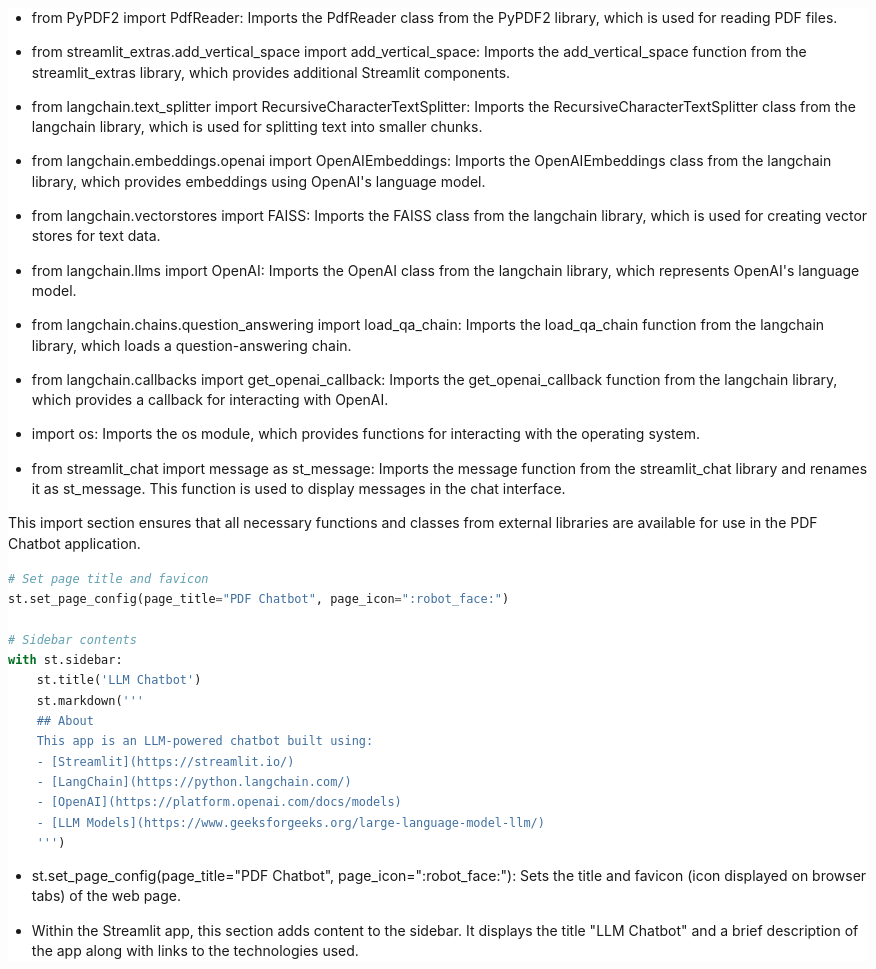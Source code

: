  - from PyPDF2 import PdfReader: Imports the PdfReader class from the PyPDF2 library, which is used for reading PDF files.

 - from streamlit_extras.add_vertical_space import add_vertical_space: Imports the add_vertical_space function from the streamlit_extras library, which provides additional Streamlit components.

 - from langchain.text_splitter import RecursiveCharacterTextSplitter: Imports the RecursiveCharacterTextSplitter class from the langchain library, which is used for splitting text into smaller chunks.

 - from langchain.embeddings.openai import OpenAIEmbeddings: Imports the OpenAIEmbeddings class from the langchain library, which provides embeddings using OpenAI's language model.

 - from langchain.vectorstores import FAISS: Imports the FAISS class from the langchain library, which is used for creating vector stores for text data.

 - from langchain.llms import OpenAI: Imports the OpenAI class from the langchain library, which represents OpenAI's language model.

 - from langchain.chains.question_answering import load_qa_chain: Imports the load_qa_chain function from the langchain library, which loads a question-answering chain.

 - from langchain.callbacks import get_openai_callback: Imports the get_openai_callback function from the langchain library, which provides a callback for interacting with OpenAI.

 - import os: Imports the os module, which provides functions for interacting with the operating system.

 - from streamlit_chat import message as st_message: Imports the message function from the streamlit_chat library and renames it as st_message. This function is used to display messages in the chat interface.

This import section ensures that all necessary functions and classes from external libraries are available for use in the PDF Chatbot application.

```python
# Set page title and favicon
st.set_page_config(page_title="PDF Chatbot", page_icon=":robot_face:")

# Sidebar contents
with st.sidebar:
    st.title('LLM Chatbot')
    st.markdown('''
    ## About
    This app is an LLM-powered chatbot built using:
    - [Streamlit](https://streamlit.io/)
    - [LangChain](https://python.langchain.com/)
    - [OpenAI](https://platform.openai.com/docs/models)
    - [LLM Models](https://www.geeksforgeeks.org/large-language-model-llm/) 
    ''')
```
 - st.set_page_config(page_title="PDF Chatbot", page_icon=":robot_face:"): Sets the title and favicon (icon displayed on browser tabs) of the web page.

 - Within the Streamlit app, this section adds content to the sidebar. It displays the title "LLM Chatbot" and a brief description of the app along with links to the technologies used.
